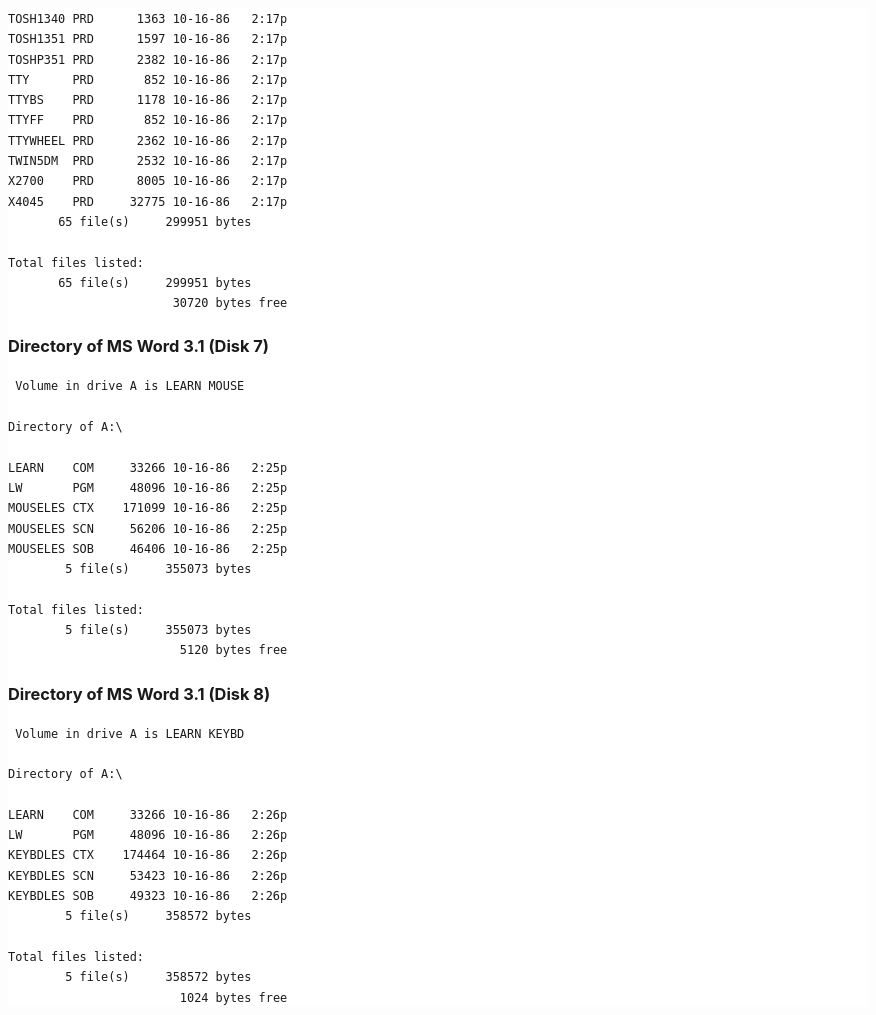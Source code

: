 	TOSH1340 PRD      1363 10-16-86   2:17p
	TOSH1351 PRD      1597 10-16-86   2:17p
	TOSHP351 PRD      2382 10-16-86   2:17p
	TTY      PRD       852 10-16-86   2:17p
	TTYBS    PRD      1178 10-16-86   2:17p
	TTYFF    PRD       852 10-16-86   2:17p
	TTYWHEEL PRD      2362 10-16-86   2:17p
	TWIN5DM  PRD      2532 10-16-86   2:17p
	X2700    PRD      8005 10-16-86   2:17p
	X4045    PRD     32775 10-16-86   2:17p
	       65 file(s)     299951 bytes

	Total files listed:
	       65 file(s)     299951 bytes
	                       30720 bytes free

### Directory of MS Word 3.1 (Disk 7)

	 Volume in drive A is LEARN MOUSE

	Directory of A:\

	LEARN    COM     33266 10-16-86   2:25p
	LW       PGM     48096 10-16-86   2:25p
	MOUSELES CTX    171099 10-16-86   2:25p
	MOUSELES SCN     56206 10-16-86   2:25p
	MOUSELES SOB     46406 10-16-86   2:25p
	        5 file(s)     355073 bytes

	Total files listed:
	        5 file(s)     355073 bytes
	                        5120 bytes free

### Directory of MS Word 3.1 (Disk 8)

	 Volume in drive A is LEARN KEYBD

	Directory of A:\

	LEARN    COM     33266 10-16-86   2:26p
	LW       PGM     48096 10-16-86   2:26p
	KEYBDLES CTX    174464 10-16-86   2:26p
	KEYBDLES SCN     53423 10-16-86   2:26p
	KEYBDLES SOB     49323 10-16-86   2:26p
	        5 file(s)     358572 bytes

	Total files listed:
	        5 file(s)     358572 bytes
	                        1024 bytes free
